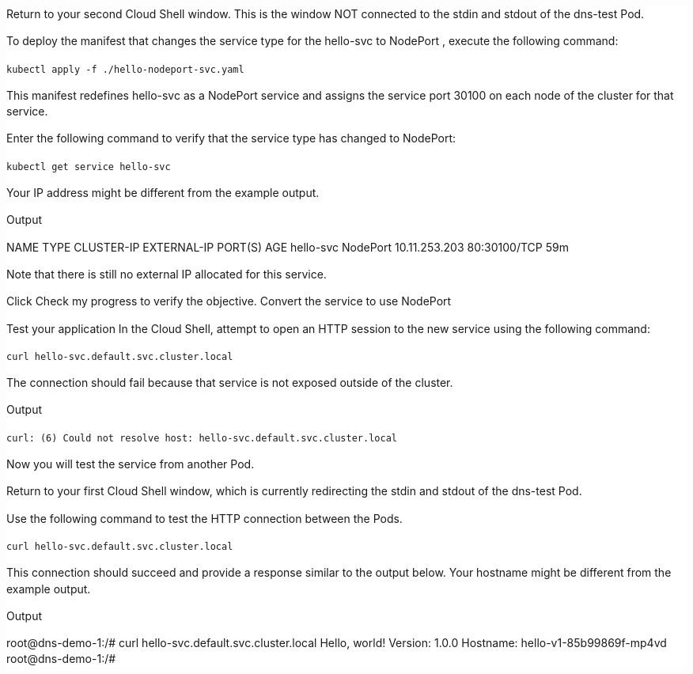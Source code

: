 
Return to your second Cloud Shell window. This is the window NOT connected to the stdin and stdout of the dns-test Pod.

To deploy the manifest that changes the service type for the hello-svc to NodePort , execute the following command:

`kubectl apply -f ./hello-nodeport-svc.yaml`


This manifest redefines hello-svc as a NodePort service and assigns the service port 30100 on each node of the cluster for that service.

Enter the following command to verify that the service type has changed to NodePort:

`kubectl get service hello-svc`


Your IP address might be different from the example output.

Output

NAME        TYPE       CLUSTER-IP      EXTERNAL-IP   PORT(S)        AGE
hello-svc   NodePort   10.11.253.203   <none>        80:30100/TCP   59m


Note that there is still no external IP allocated for this service.

Click Check my progress to verify the objective.
Convert the service to use NodePort

Test your application
In the Cloud Shell, attempt to open an HTTP session to the new service using the following command:

`curl hello-svc.default.svc.cluster.local`


The connection should fail because that service is not exposed outside of the cluster.

Output

`curl: (6) Could not resolve host: hello-svc.default.svc.cluster.local`


Now you will test the service from another Pod.

Return to your first Cloud Shell window, which is currently redirecting the stdin and stdout of the dns-test Pod.

Use the following command to test the HTTP connection between the Pods.

`curl hello-svc.default.svc.cluster.local`


This connection should succeed and provide a response similar to the output below. Your hostname might be different from the example output.

Output

root@dns-demo-1:/# curl hello-svc.default.svc.cluster.local
Hello, world!
Version: 1.0.0
Hostname: hello-v1-85b99869f-mp4vd
root@dns-demo-1:/#
